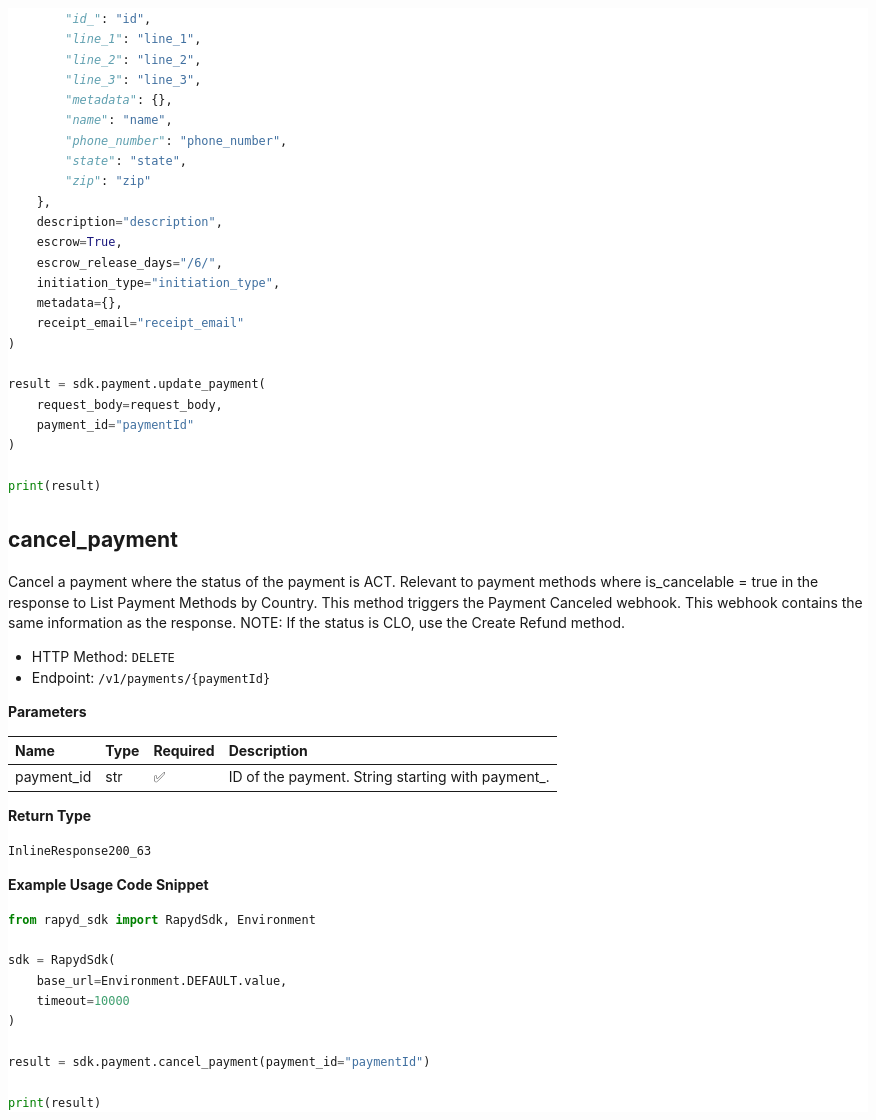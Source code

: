 ```python
        "id_": "id",
        "line_1": "line_1",
        "line_2": "line_2",
        "line_3": "line_3",
        "metadata": {},
        "name": "name",
        "phone_number": "phone_number",
        "state": "state",
        "zip": "zip"
    },
    description="description",
    escrow=True,
    escrow_release_days="/6/",
    initiation_type="initiation_type",
    metadata={},
    receipt_email="receipt_email"
)

result = sdk.payment.update_payment(
    request_body=request_body,
    payment_id="paymentId"
)

print(result)
```

## cancel_payment

Cancel a payment where the status of the payment is ACT. Relevant to payment methods where is_cancelable = true in the response to List Payment Methods by Country. This method triggers the Payment Canceled webhook. This webhook contains the same information as the response. NOTE: If the status is CLO, use the Create Refund method.

- HTTP Method: `DELETE`
- Endpoint: `/v1/payments/{paymentId}`

**Parameters**

| Name       | Type | Required | Description                                        |
| :--------- | :--- | :------- | :------------------------------------------------- |
| payment_id | str  | ✅       | ID of the payment. String starting with payment\_. |

**Return Type**

`InlineResponse200_63`

**Example Usage Code Snippet**

```python
from rapyd_sdk import RapydSdk, Environment

sdk = RapydSdk(
    base_url=Environment.DEFAULT.value,
    timeout=10000
)

result = sdk.payment.cancel_payment(payment_id="paymentId")

print(result)
```
